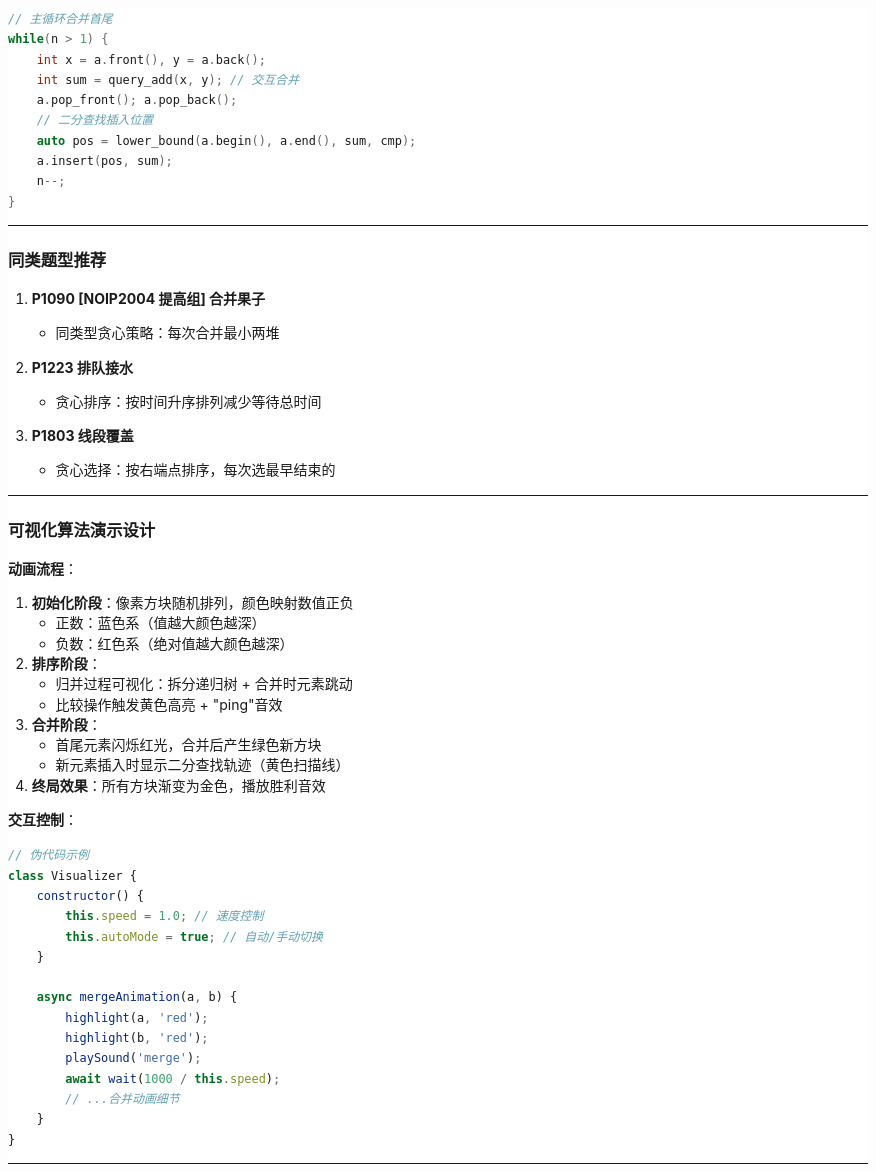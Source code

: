 ```cpp
// 主循环合并首尾
while(n > 1) {
    int x = a.front(), y = a.back();
    int sum = query_add(x, y); // 交互合并
    a.pop_front(); a.pop_back();
    // 二分查找插入位置
    auto pos = lower_bound(a.begin(), a.end(), sum, cmp);
    a.insert(pos, sum);
    n--;
}
```

---

### 同类题型推荐

1. **P1090 [NOIP2004 提高组] 合并果子**  
   - 同类型贪心策略：每次合并最小两堆

2. **P1223 排队接水**  
   - 贪心排序：按时间升序排列减少等待总时间

3. **P1803 线段覆盖**  
   - 贪心选择：按右端点排序，每次选最早结束的

---

### 可视化算法演示设计

**动画流程**：
1. **初始化阶段**：像素方块随机排列，颜色映射数值正负
   - 正数：蓝色系（值越大颜色越深）
   - 负数：红色系（绝对值越大颜色越深）
2. **排序阶段**：
   - 归并过程可视化：拆分递归树 + 合并时元素跳动
   - 比较操作触发黄色高亮 + "ping"音效
3. **合并阶段**：
   - 首尾元素闪烁红光，合并后产生绿色新方块
   - 新元素插入时显示二分查找轨迹（黄色扫描线）
4. **终局效果**：所有方块渐变为金色，播放胜利音效

**交互控制**：
```javascript
// 伪代码示例
class Visualizer {
    constructor() {
        this.speed = 1.0; // 速度控制
        this.autoMode = true; // 自动/手动切换
    }

    async mergeAnimation(a, b) {
        highlight(a, 'red');
        highlight(b, 'red');
        playSound('merge');
        await wait(1000 / this.speed);
        // ...合并动画细节
    }
}
```

---

[problemUrl]: https://atcoder.jp/contests/arc179/tasks/arc179_c